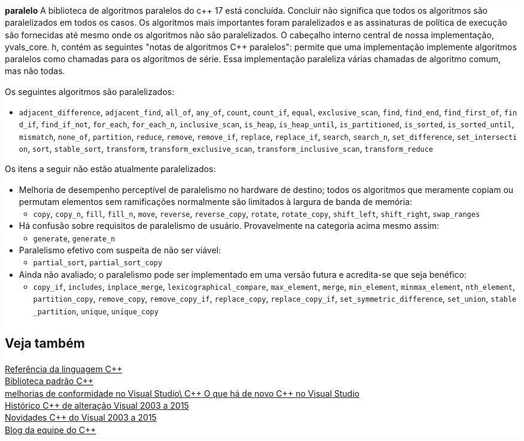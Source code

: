 <a name ="note_parallel"></a>__paralelo__ A biblioteca de algoritmos paralelos do c++ 17 está concluída. Concluir não significa que todos os algoritmos são paralelizados em todos os casos. Os algoritmos mais importantes foram paralelizados e as assinaturas de política de execução são fornecidas até mesmo onde os algoritmos não são paralelizados. O cabeçalho interno central de nossa implementação, yvals_core. h, contém as seguintes "notas de algoritmos C++ paralelos": permite que uma implementação implemente algoritmos paralelos como chamadas para os algoritmos de série. Essa implementação paraleliza várias chamadas de algoritmo comum, mas não todas.

Os seguintes algoritmos são paralelizados:

- `adjacent_difference`, `adjacent_find`, `all_of`, `any_of`, `count`, `count_if`, `equal`, `exclusive_scan`, `find`, `find_end`, `find_first_of`, `find_if`, `find_if_not`, `for_each`, `for_each_n`, `inclusive_scan`, `is_heap`, `is_heap_until`, `is_partitioned`, `is_sorted`, `is_sorted_until`, `mismatch`, `none_of`, `partition`, `reduce`, `remove`, `remove_if`, `replace`, `replace_if`, `search`, `search_n`, `set_difference`, `set_intersection`, `sort`, `stable_sort`, `transform`, `transform_exclusive_scan`, `transform_inclusive_scan`, `transform_reduce`

Os itens a seguir não estão atualmente paralelizados:

- Melhoria de desempenho perceptível de paralelismo no hardware de destino; todos os algoritmos que meramente copiam ou permutam elementos sem ramificações normalmente são limitados à largura de banda de memória:
  - `copy`, `copy_n`, `fill`, `fill_n`, `move`, `reverse`, `reverse_copy`, `rotate`, `rotate_copy`, `shift_left`, `shift_right`, `swap_ranges`
- Há confusão sobre requisitos de paralelismo de usuário. Provavelmente na categoria acima mesmo assim:
  - `generate`, `generate_n`
- Paralelismo efetivo com suspeita de não ser viável:
  - `partial_sort`, `partial_sort_copy`
- Ainda não avaliado; o paralelismo pode ser implementado em uma versão futura e acredita-se que seja benéfico:
  - `copy_if`, `includes`, `inplace_merge`, `lexicographical_compare`, `max_element`, `merge`, `min_element`, `minmax_element`, `nth_element`, `partition_copy`, `remove_copy`, `remove_copy_if`, `replace_copy`, `replace_copy_if`, `set_symmetric_difference`, `set_union`, `stable_partition`, `unique`, `unique_copy`

## <a name="see-also"></a>Veja também

[Referência da linguagem C++](../cpp/cpp-language-reference.md)\
[Biblioteca padrão C++](../standard-library/cpp-standard-library-reference.md)\
[melhorias de conformidade no Visual Studio\ C++ ](cpp-conformance-improvements.md)
[O que há de novo C++ no Visual Studio](what-s-new-for-visual-cpp-in-visual-studio.md)\
[Histórico C++ de alteração Visual 2003 a 2015](../porting/visual-cpp-change-history-2003-2015.md)\
[Novidades C++ do Visual 2003 a 2015](../porting/visual-cpp-what-s-new-2003-through-2015.md)\
[Blog da equipe do C++](https://devblogs.microsoft.com/cppblog/)
